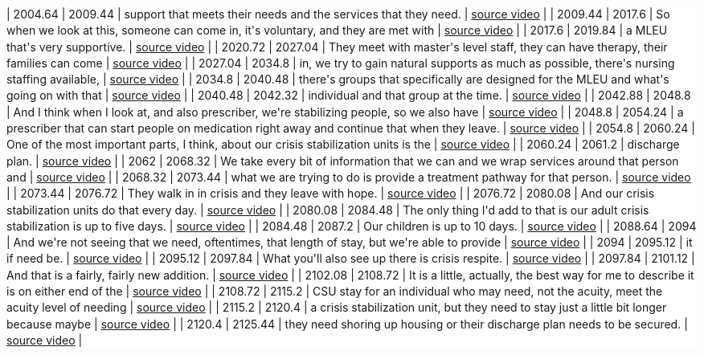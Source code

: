 |  2004.64 |  2009.44 | support that meets their needs and the services that they need.                                        | [source video](https://archive.org/details/city-council-r-265-230803-joint-meeting?start=2004.64)            |
|  2009.44 |  2017.6  | So when we look at this, someone can come in, it's voluntary, and they are met with                    | [source video](https://archive.org/details/city-council-r-265-230803-joint-meeting?start=2009.44)            |
|  2017.6  |  2019.84 | a MLEU that's very supportive.                                                                         | [source video](https://archive.org/details/city-council-r-265-230803-joint-meeting?start=2017.6000000000001) |
|  2020.72 |  2027.04 | They meet with master's level staff, they can have therapy, their families can come                    | [source video](https://archive.org/details/city-council-r-265-230803-joint-meeting?start=2020.72)            |
|  2027.04 |  2034.8  | in, we try to gain natural supports as much as possible, there's nursing staffing available,           | [source video](https://archive.org/details/city-council-r-265-230803-joint-meeting?start=2027.04)            |
|  2034.8  |  2040.48 | there's groups that specifically are designed for the MLEU and what's going on with that               | [source video](https://archive.org/details/city-council-r-265-230803-joint-meeting?start=2034.8)             |
|  2040.48 |  2042.32 | individual and that group at the time.                                                                 | [source video](https://archive.org/details/city-council-r-265-230803-joint-meeting?start=2040.48)            |
|  2042.88 |  2048.8  | And I think when I look at, and also prescriber, we're stabilizing people, so we also have             | [source video](https://archive.org/details/city-council-r-265-230803-joint-meeting?start=2042.8799999999999) |
|  2048.8  |  2054.24 | a prescriber that can start people on medication right away and continue that when they leave.         | [source video](https://archive.org/details/city-council-r-265-230803-joint-meeting?start=2048.8)             |
|  2054.8  |  2060.24 | One of the most important parts, I think, about our crisis stabilization units is the                  | [source video](https://archive.org/details/city-council-r-265-230803-joint-meeting?start=2054.8)             |
|  2060.24 |  2061.2  | discharge plan.                                                                                        | [source video](https://archive.org/details/city-council-r-265-230803-joint-meeting?start=2060.2400000000002) |
|  2062    |  2068.32 | We take every bit of information that we can and we wrap services around that person and               | [source video](https://archive.org/details/city-council-r-265-230803-joint-meeting?start=2062.0000000000005) |
|  2068.32 |  2073.44 | what we are trying to do is provide a treatment pathway for that person.                               | [source video](https://archive.org/details/city-council-r-265-230803-joint-meeting?start=2068.32)            |
|  2073.44 |  2076.72 | They walk in in crisis and they leave with hope.                                                       | [source video](https://archive.org/details/city-council-r-265-230803-joint-meeting?start=2073.44)            |
|  2076.72 |  2080.08 | And our crisis stabilization units do that every day.                                                  | [source video](https://archive.org/details/city-council-r-265-230803-joint-meeting?start=2076.7200000000003) |
|  2080.08 |  2084.48 | The only thing I'd add to that is our adult crisis stabilization is up to five days.                   | [source video](https://archive.org/details/city-council-r-265-230803-joint-meeting?start=2080.08)            |
|  2084.48 |  2087.2  | Our children is up to 10 days.                                                                         | [source video](https://archive.org/details/city-council-r-265-230803-joint-meeting?start=2084.48)            |
|  2088.64 |  2094    | And we're not seeing that we need, oftentimes, that length of stay, but we're able to provide          | [source video](https://archive.org/details/city-council-r-265-230803-joint-meeting?start=2088.64)            |
|  2094    |  2095.12 | it if need be.                                                                                         | [source video](https://archive.org/details/city-council-r-265-230803-joint-meeting?start=2094.0)             |
|  2095.12 |  2097.84 | What you'll also see up there is crisis respite.                                                       | [source video](https://archive.org/details/city-council-r-265-230803-joint-meeting?start=2095.12)            |
|  2097.84 |  2101.12 | And that is a fairly, fairly new addition.                                                             | [source video](https://archive.org/details/city-council-r-265-230803-joint-meeting?start=2097.84)            |
|  2102.08 |  2108.72 | It is a little, actually, the best way for me to describe it is on either end of the                   | [source video](https://archive.org/details/city-council-r-265-230803-joint-meeting?start=2102.08)            |
|  2108.72 |  2115.2  | CSU stay for an individual who may need, not the acuity, meet the acuity level of needing              | [source video](https://archive.org/details/city-council-r-265-230803-joint-meeting?start=2108.72)            |
|  2115.2  |  2120.4  | a crisis stabilization unit, but they need to stay just a little bit longer because maybe              | [source video](https://archive.org/details/city-council-r-265-230803-joint-meeting?start=2115.2)             |
|  2120.4  |  2125.44 | they need shoring up housing or their discharge plan needs to be secured.                              | [source video](https://archive.org/details/city-council-r-265-230803-joint-meeting?start=2120.4)             |